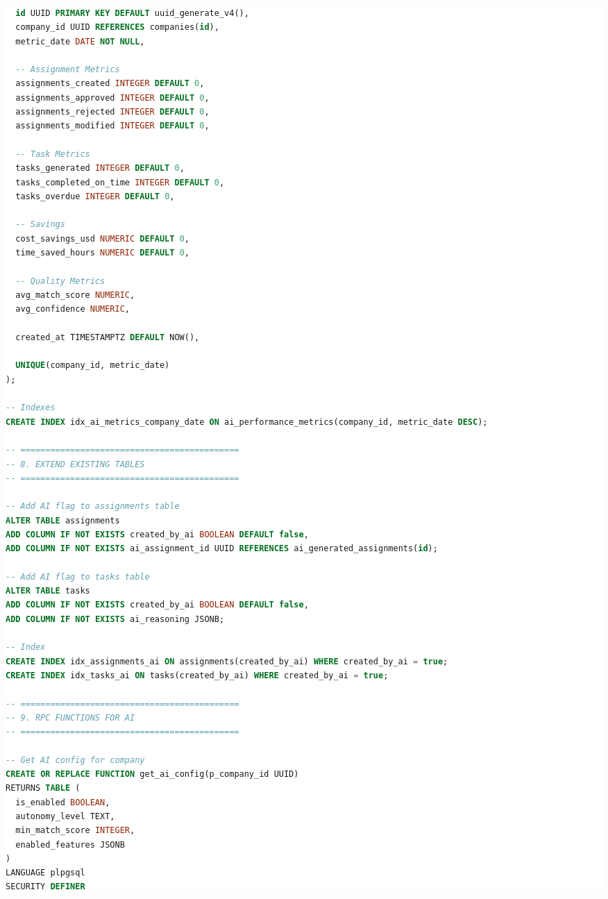```sql
  id UUID PRIMARY KEY DEFAULT uuid_generate_v4(),
  company_id UUID REFERENCES companies(id),
  metric_date DATE NOT NULL,
  
  -- Assignment Metrics
  assignments_created INTEGER DEFAULT 0,
  assignments_approved INTEGER DEFAULT 0,
  assignments_rejected INTEGER DEFAULT 0,
  assignments_modified INTEGER DEFAULT 0,
  
  -- Task Metrics
  tasks_generated INTEGER DEFAULT 0,
  tasks_completed_on_time INTEGER DEFAULT 0,
  tasks_overdue INTEGER DEFAULT 0,
  
  -- Savings
  cost_savings_usd NUMERIC DEFAULT 0,
  time_saved_hours NUMERIC DEFAULT 0,
  
  -- Quality Metrics
  avg_match_score NUMERIC,
  avg_confidence NUMERIC,
  
  created_at TIMESTAMPTZ DEFAULT NOW(),
  
  UNIQUE(company_id, metric_date)
);

-- Indexes
CREATE INDEX idx_ai_metrics_company_date ON ai_performance_metrics(company_id, metric_date DESC);

-- ============================================
-- 8. EXTEND EXISTING TABLES
-- ============================================

-- Add AI flag to assignments table
ALTER TABLE assignments 
ADD COLUMN IF NOT EXISTS created_by_ai BOOLEAN DEFAULT false,
ADD COLUMN IF NOT EXISTS ai_assignment_id UUID REFERENCES ai_generated_assignments(id);

-- Add AI flag to tasks table
ALTER TABLE tasks
ADD COLUMN IF NOT EXISTS created_by_ai BOOLEAN DEFAULT false,
ADD COLUMN IF NOT EXISTS ai_reasoning JSONB;

-- Index
CREATE INDEX idx_assignments_ai ON assignments(created_by_ai) WHERE created_by_ai = true;
CREATE INDEX idx_tasks_ai ON tasks(created_by_ai) WHERE created_by_ai = true;

-- ============================================
-- 9. RPC FUNCTIONS FOR AI
-- ============================================

-- Get AI config for company
CREATE OR REPLACE FUNCTION get_ai_config(p_company_id UUID)
RETURNS TABLE (
  is_enabled BOOLEAN,
  autonomy_level TEXT,
  min_match_score INTEGER,
  enabled_features JSONB
) 
LANGUAGE plpgsql
SECURITY DEFINER
```